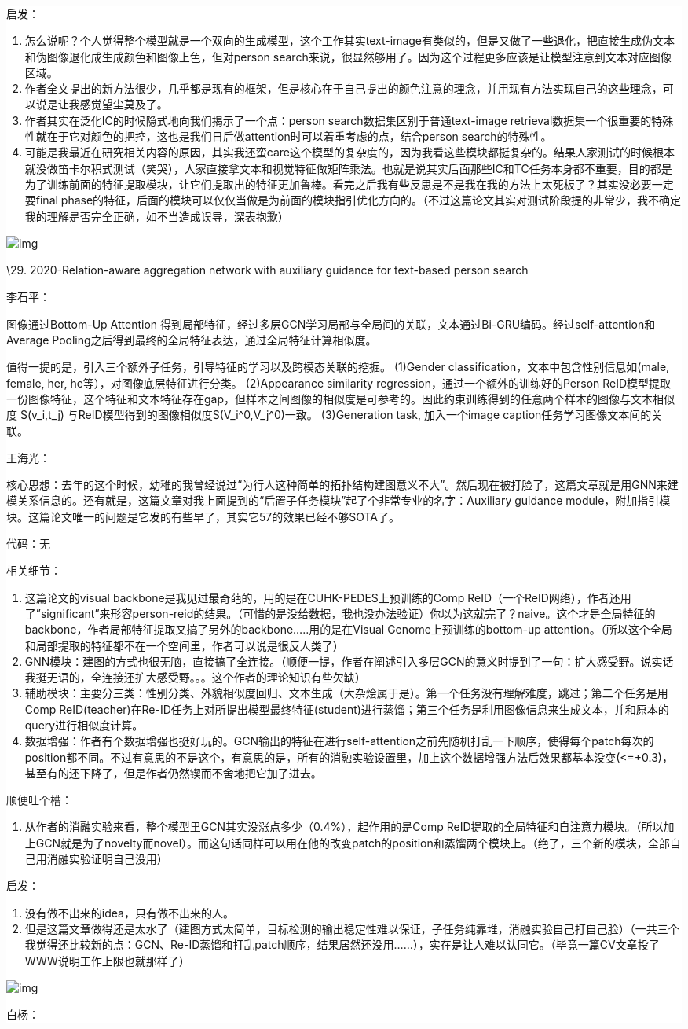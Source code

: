 启发：

1. 怎么说呢？个人觉得整个模型就是一个双向的生成模型，这个工作其实text-image有类似的，但是又做了一些退化，把直接生成伪文本和伪图像退化成生成颜色和图像上色，但对person search来说，很显然够用了。因为这个过程更多应该是让模型注意到文本对应图像区域。
2. 作者全文提出的新方法很少，几乎都是现有的框架，但是核心在于自己提出的颜色注意的理念，并用现有方法实现自己的这些理念，可以说是让我感觉望尘莫及了。
3. 作者其实在泛化IC的时候隐式地向我们揭示了一个点：person search数据集区别于普通text-image retrieval数据集一个很重要的特殊性就在于它对颜色的把控，这也是我们日后做attention时可以着重考虑的点，结合person search的特殊性。
4. 可能是我最近在研究相关内容的原因，其实我还蛮care这个模型的复杂度的，因为我看这些模块都挺复杂的。结果人家测试的时候根本就没做笛卡尔积式测试（笑哭），人家直接拿文本和视觉特征做矩阵乘法。也就是说其实后面那些IC和TC任务本身都不重要，目的都是为了训练前面的特征提取模块，让它们提取出的特征更加鲁棒。看完之后我有些反思是不是我在我的方法上太死板了？其实没必要一定要final phase的特征，后面的模块可以仅仅当做是为前面的模块指引优化方向的。（不过这篇论文其实对测试阶段提的非常少，我不确定我的理解是否完全正确，如不当造成误导，深表抱歉）

![img](blob:https://deeplearning-suda.atlassian.net/62a345be-4ff2-4bad-bf9d-8bdd32cc0fe9#media-blob-url=true&id=1a85338c-c77f-45fb-ab34-a36d35158a35&collection=contentId-148013121&contextId=148013121&height=558&width=1201&alt=)

\29. 2020-Relation-aware aggregation network with auxiliary guidance for text-based person search

李石平：

图像通过Bottom-Up Attention 得到局部特征，经过多层GCN学习局部与全局间的关联，文本通过Bi-GRU编码。经过self-attention和Average Pooling之后得到最终的全局特征表达，通过全局特征计算相似度。

值得一提的是，引入三个额外子任务，引导特征的学习以及跨模态关联的挖掘。
(1)Gender classification，文本中包含性别信息如(male, female, her, he等），对图像底层特征进行分类。
(2)Appearance similarity regression，通过一个额外的训练好的Person ReID模型提取一份图像特征，这个特征和文本特征存在gap，但样本之间图像的相似度是可参考的。因此约束训练得到的任意两个样本的图像与文本相似度 S(v_i,t_j) 与ReID模型得到的图像相似度S(V_i^0,V_j^0)一致。
(3)Generation task, 加入一个image caption任务学习图像文本间的关联。

王海光：

核心思想：去年的这个时候，幼稚的我曾经说过“为行人这种简单的拓扑结构建图意义不大”。然后现在被打脸了，这篇文章就是用GNN来建模关系信息的。还有就是，这篇文章对我上面提到的“后置子任务模块”起了个非常专业的名字：Auxiliary guidance module，附加指引模块。这篇论文唯一的问题是它发的有些早了，其实它57的效果已经不够SOTA了。

代码：无

相关细节：

1. 这篇论文的visual backbone是我见过最奇葩的，用的是在CUHK-PEDES上预训练的Comp ReID（一个ReID网络），作者还用了”significant”来形容person-reid的结果。（可惜的是没给数据，我也没办法验证）你以为这就完了？naive。这个才是全局特征的backbone，作者局部特征提取又搞了另外的backbone…..用的是在Visual Genome上预训练的bottom-up attention。（所以这个全局和局部提取的特征都不在一个空间里，作者可以说是很反人类了）
2. GNN模块：建图的方式也很无脑，直接搞了全连接。（顺便一提，作者在阐述引入多层GCN的意义时提到了一句：扩大感受野。说实话我挺无语的，全连接还扩大感受野。。。这个作者的理论知识有些欠缺）
3. 辅助模块：主要分三类：性别分类、外貌相似度回归、文本生成（大杂烩属于是）。第一个任务没有理解难度，跳过；第二个任务是用Comp ReID(teacher)在Re-ID任务上对所提出模型最终特征(student)进行蒸馏；第三个任务是利用图像信息来生成文本，并和原本的query进行相似度计算。
4. 数据增强：作者有个数据增强也挺好玩的。GCN输出的特征在进行self-attention之前先随机打乱一下顺序，使得每个patch每次的position都不同。不过有意思的不是这个，有意思的是，所有的消融实验设置里，加上这个数据增强方法后效果都基本没变(<=+0.3)，甚至有的还下降了，但是作者仍然锲而不舍地把它加了进去。

顺便吐个槽：

1. 从作者的消融实验来看，整个模型里GCN其实没涨点多少（0.4%），起作用的是Comp ReID提取的全局特征和自注意力模块。（所以加上GCN就是为了novelty而novel）。而这句话同样可以用在他的改变patch的position和蒸馏两个模块上。（绝了，三个新的模块，全部自己用消融实验证明自己没用）

启发：

1. 没有做不出来的idea，只有做不出来的人。
2. 但是这篇文章做得还是太水了（建图方式太简单，目标检测的输出稳定性难以保证，子任务纯靠堆，消融实验自己打自己脸）（一共三个我觉得还比较新的点：GCN、Re-ID蒸馏和打乱patch顺序，结果居然还没用……），实在是让人难以认同它。（毕竟一篇CV文章投了WWW说明工作上限也就那样了）

![img](blob:https://deeplearning-suda.atlassian.net/ff91105f-f277-42a6-b8e0-3a62d0e0aab5#media-blob-url=true&id=9a9cea0b-62b0-487b-95bf-d2f5569f3eb7&collection=contentId-148013121&contextId=148013121&height=720&width=1417&alt=)

白杨：

